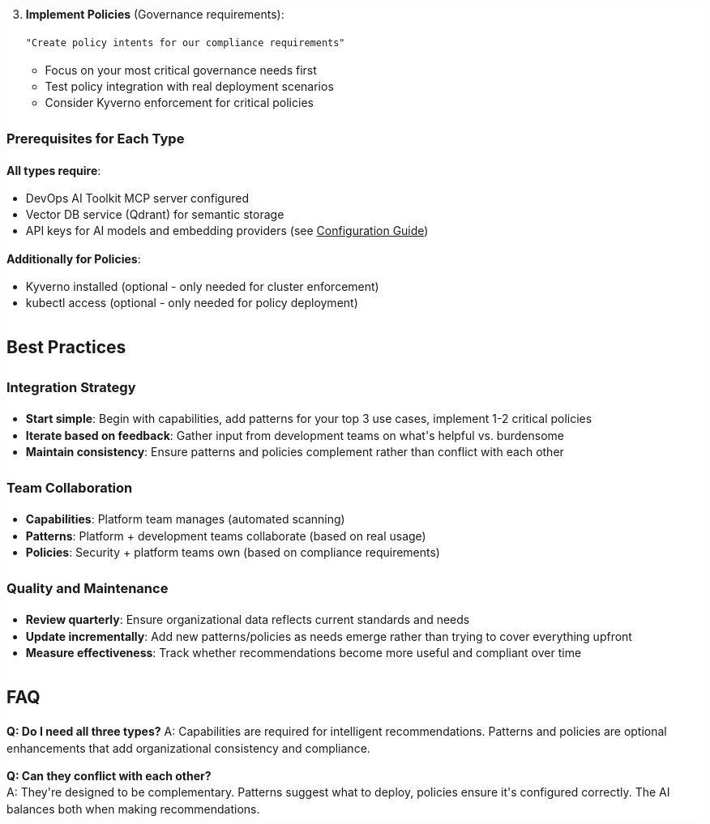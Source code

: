 3. **Implement Policies** (Governance requirements):
   ```
   "Create policy intents for our compliance requirements"
   ```
   - Focus on your most critical governance needs first
   - Test policy integration with real deployment scenarios
   - Consider Kyverno enforcement for critical policies

### Prerequisites for Each Type

**All types require**:
- DevOps AI Toolkit MCP server configured
- Vector DB service (Qdrant) for semantic storage
- API keys for AI models and embedding providers (see [Configuration Guide](mcp-setup.md#configuration-components))

**Additionally for Policies**:
- Kyverno installed (optional - only needed for cluster enforcement)
- kubectl access (optional - only needed for policy deployment)

## Best Practices

### Integration Strategy
- **Start simple**: Begin with capabilities, add patterns for your top 3 use cases, implement 1-2 critical policies
- **Iterate based on feedback**: Gather input from development teams on what's helpful vs. burdensome
- **Maintain consistency**: Ensure patterns and policies complement rather than conflict with each other

### Team Collaboration  
- **Capabilities**: Platform team manages (automated scanning)
- **Patterns**: Platform + development teams collaborate (based on real usage)
- **Policies**: Security + platform teams own (based on compliance requirements)

### Quality and Maintenance
- **Review quarterly**: Ensure organizational data reflects current standards and needs
- **Update incrementally**: Add new patterns/policies as needs emerge rather than trying to cover everything upfront  
- **Measure effectiveness**: Track whether recommendations become more useful and compliant over time

## FAQ

**Q: Do I need all three types?**
A: Capabilities are required for intelligent recommendations. Patterns and policies are optional enhancements that add organizational consistency and compliance.

**Q: Can they conflict with each other?**  
A: They're designed to be complementary. Patterns suggest what to deploy, policies ensure it's configured correctly. The AI balances both when making recommendations.
